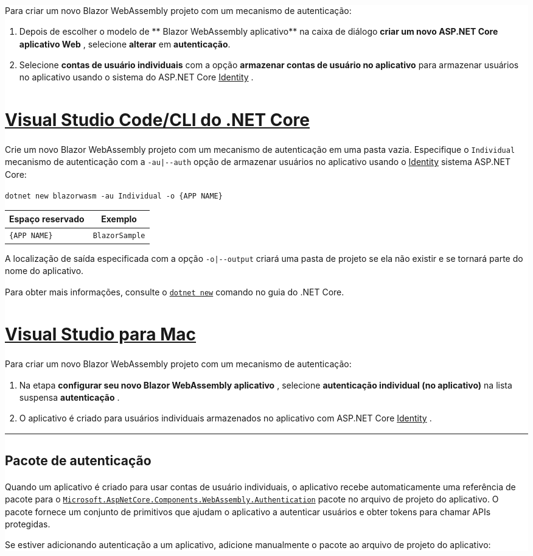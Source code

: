 Para criar um novo Blazor WebAssembly projeto com um mecanismo de autenticação:

1. Depois de escolher o modelo de ** Blazor WebAssembly aplicativo** na caixa de diálogo **criar um novo ASP.NET Core aplicativo Web** , selecione **alterar** em **autenticação**.

1. Selecione **contas de usuário individuais** com a opção **armazenar contas de usuário no aplicativo** para armazenar usuários no aplicativo usando o sistema do ASP.NET Core [Identity](xref:security/authentication/identity) .

# <a name="visual-studio-code--net-core-cli"></a>[Visual Studio Code/CLI do .NET Core](#tab/visual-studio-code+netcore-cli)

Crie um novo Blazor WebAssembly projeto com um mecanismo de autenticação em uma pasta vazia. Especifique o `Individual` mecanismo de autenticação com a `-au|--auth` opção de armazenar usuários no aplicativo usando o [Identity](xref:security/authentication/identity) sistema ASP.NET Core:

```dotnetcli
dotnet new blazorwasm -au Individual -o {APP NAME}
```

| Espaço reservado  | Exemplo        |
| ------------ | -------------- |
| `{APP NAME}` | `BlazorSample` |

A localização de saída especificada com a opção `-o|--output` criará uma pasta de projeto se ela não existir e se tornará parte do nome do aplicativo.

Para obter mais informações, consulte o [`dotnet new`](/dotnet/core/tools/dotnet-new) comando no guia do .NET Core.

# <a name="visual-studio-for-mac"></a>[Visual Studio para Mac](#tab/visual-studio-mac)

Para criar um novo Blazor WebAssembly projeto com um mecanismo de autenticação:

1. Na etapa **configurar seu novo Blazor WebAssembly aplicativo** , selecione **autenticação individual (no aplicativo)** na lista suspensa **autenticação** .

1. O aplicativo é criado para usuários individuais armazenados no aplicativo com ASP.NET Core [Identity](xref:security/authentication/identity) .

---

## <a name="authentication-package"></a>Pacote de autenticação

Quando um aplicativo é criado para usar contas de usuário individuais, o aplicativo recebe automaticamente uma referência de pacote para o [`Microsoft.AspNetCore.Components.WebAssembly.Authentication`](https://www.nuget.org/packages/Microsoft.AspNetCore.Components.WebAssembly.Authentication) pacote no arquivo de projeto do aplicativo. O pacote fornece um conjunto de primitivos que ajudam o aplicativo a autenticar usuários e obter tokens para chamar APIs protegidas.

Se estiver adicionando autenticação a um aplicativo, adicione manualmente o pacote ao arquivo de projeto do aplicativo:
